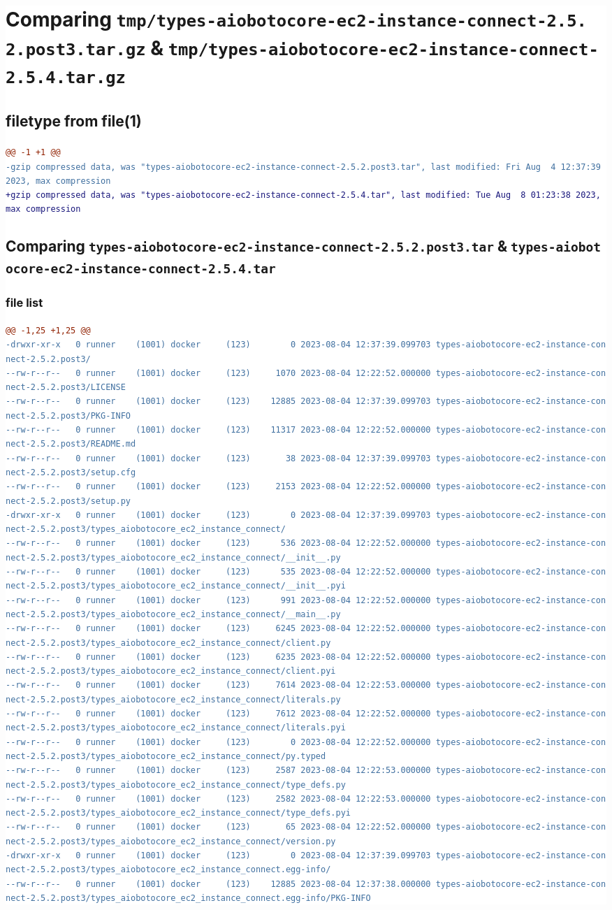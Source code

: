 # Comparing `tmp/types-aiobotocore-ec2-instance-connect-2.5.2.post3.tar.gz` & `tmp/types-aiobotocore-ec2-instance-connect-2.5.4.tar.gz`

## filetype from file(1)

```diff
@@ -1 +1 @@
-gzip compressed data, was "types-aiobotocore-ec2-instance-connect-2.5.2.post3.tar", last modified: Fri Aug  4 12:37:39 2023, max compression
+gzip compressed data, was "types-aiobotocore-ec2-instance-connect-2.5.4.tar", last modified: Tue Aug  8 01:23:38 2023, max compression
```

## Comparing `types-aiobotocore-ec2-instance-connect-2.5.2.post3.tar` & `types-aiobotocore-ec2-instance-connect-2.5.4.tar`

### file list

```diff
@@ -1,25 +1,25 @@
-drwxr-xr-x   0 runner    (1001) docker     (123)        0 2023-08-04 12:37:39.099703 types-aiobotocore-ec2-instance-connect-2.5.2.post3/
--rw-r--r--   0 runner    (1001) docker     (123)     1070 2023-08-04 12:22:52.000000 types-aiobotocore-ec2-instance-connect-2.5.2.post3/LICENSE
--rw-r--r--   0 runner    (1001) docker     (123)    12885 2023-08-04 12:37:39.099703 types-aiobotocore-ec2-instance-connect-2.5.2.post3/PKG-INFO
--rw-r--r--   0 runner    (1001) docker     (123)    11317 2023-08-04 12:22:52.000000 types-aiobotocore-ec2-instance-connect-2.5.2.post3/README.md
--rw-r--r--   0 runner    (1001) docker     (123)       38 2023-08-04 12:37:39.099703 types-aiobotocore-ec2-instance-connect-2.5.2.post3/setup.cfg
--rw-r--r--   0 runner    (1001) docker     (123)     2153 2023-08-04 12:22:52.000000 types-aiobotocore-ec2-instance-connect-2.5.2.post3/setup.py
-drwxr-xr-x   0 runner    (1001) docker     (123)        0 2023-08-04 12:37:39.099703 types-aiobotocore-ec2-instance-connect-2.5.2.post3/types_aiobotocore_ec2_instance_connect/
--rw-r--r--   0 runner    (1001) docker     (123)      536 2023-08-04 12:22:52.000000 types-aiobotocore-ec2-instance-connect-2.5.2.post3/types_aiobotocore_ec2_instance_connect/__init__.py
--rw-r--r--   0 runner    (1001) docker     (123)      535 2023-08-04 12:22:52.000000 types-aiobotocore-ec2-instance-connect-2.5.2.post3/types_aiobotocore_ec2_instance_connect/__init__.pyi
--rw-r--r--   0 runner    (1001) docker     (123)      991 2023-08-04 12:22:52.000000 types-aiobotocore-ec2-instance-connect-2.5.2.post3/types_aiobotocore_ec2_instance_connect/__main__.py
--rw-r--r--   0 runner    (1001) docker     (123)     6245 2023-08-04 12:22:52.000000 types-aiobotocore-ec2-instance-connect-2.5.2.post3/types_aiobotocore_ec2_instance_connect/client.py
--rw-r--r--   0 runner    (1001) docker     (123)     6235 2023-08-04 12:22:52.000000 types-aiobotocore-ec2-instance-connect-2.5.2.post3/types_aiobotocore_ec2_instance_connect/client.pyi
--rw-r--r--   0 runner    (1001) docker     (123)     7614 2023-08-04 12:22:53.000000 types-aiobotocore-ec2-instance-connect-2.5.2.post3/types_aiobotocore_ec2_instance_connect/literals.py
--rw-r--r--   0 runner    (1001) docker     (123)     7612 2023-08-04 12:22:52.000000 types-aiobotocore-ec2-instance-connect-2.5.2.post3/types_aiobotocore_ec2_instance_connect/literals.pyi
--rw-r--r--   0 runner    (1001) docker     (123)        0 2023-08-04 12:22:52.000000 types-aiobotocore-ec2-instance-connect-2.5.2.post3/types_aiobotocore_ec2_instance_connect/py.typed
--rw-r--r--   0 runner    (1001) docker     (123)     2587 2023-08-04 12:22:53.000000 types-aiobotocore-ec2-instance-connect-2.5.2.post3/types_aiobotocore_ec2_instance_connect/type_defs.py
--rw-r--r--   0 runner    (1001) docker     (123)     2582 2023-08-04 12:22:53.000000 types-aiobotocore-ec2-instance-connect-2.5.2.post3/types_aiobotocore_ec2_instance_connect/type_defs.pyi
--rw-r--r--   0 runner    (1001) docker     (123)       65 2023-08-04 12:22:52.000000 types-aiobotocore-ec2-instance-connect-2.5.2.post3/types_aiobotocore_ec2_instance_connect/version.py
-drwxr-xr-x   0 runner    (1001) docker     (123)        0 2023-08-04 12:37:39.099703 types-aiobotocore-ec2-instance-connect-2.5.2.post3/types_aiobotocore_ec2_instance_connect.egg-info/
--rw-r--r--   0 runner    (1001) docker     (123)    12885 2023-08-04 12:37:38.000000 types-aiobotocore-ec2-instance-connect-2.5.2.post3/types_aiobotocore_ec2_instance_connect.egg-info/PKG-INFO
```